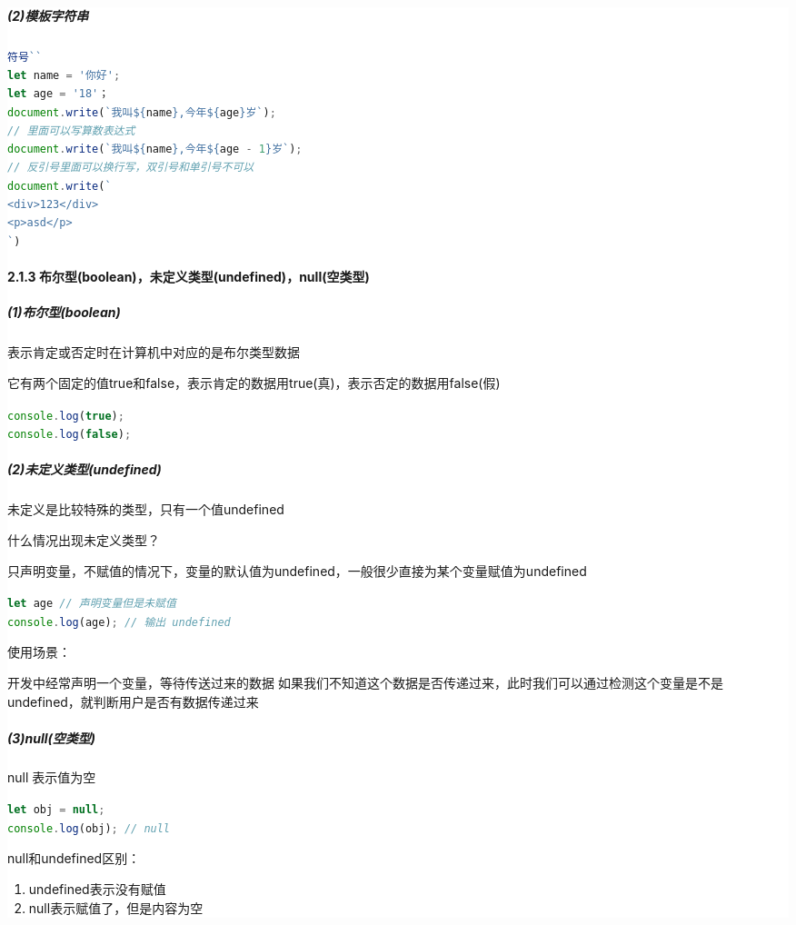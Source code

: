 ##### (2)模板字符串

~~~js
符号``
let name = '你好';
let age = '18'；
document.write(`我叫${name},今年${age}岁`);
// 里面可以写算数表达式
document.write(`我叫${name},今年${age - 1}岁`);
// 反引号里面可以换行写，双引号和单引号不可以
document.write(`
<div>123</div>
<p>asd</p>
`)
~~~

#### 2.1.3 布尔型(boolean)，未定义类型(undefined)，null(空类型)

##### (1)布尔型(boolean)

表示肯定或否定时在计算机中对应的是布尔类型数据

它有两个固定的值true和false，表示肯定的数据用true(真)，表示否定的数据用false(假)

~~~js
console.log(true);
console.log(false);
~~~

##### (2)未定义类型(undefined)

未定义是比较特殊的类型，只有一个值undefined

什么情况出现未定义类型？

只声明变量，不赋值的情况下，变量的默认值为undefined，一般很少直接为某个变量赋值为undefined
~~~js
let age // 声明变量但是未赋值
console.log(age); // 输出 undefined
~~~

使用场景：

开发中经常声明一个变量，等待传送过来的数据
如果我们不知道这个数据是否传递过来，此时我们可以通过检测这个变量是不是undefined，就判断用户是否有数据传递过来

##### (3)null(空类型)

null 表示值为空
~~~js
let obj = null;
console.log(obj); // null
~~~

null和undefined区别：

1. undefined表示没有赋值
2. null表示赋值了，但是内容为空
